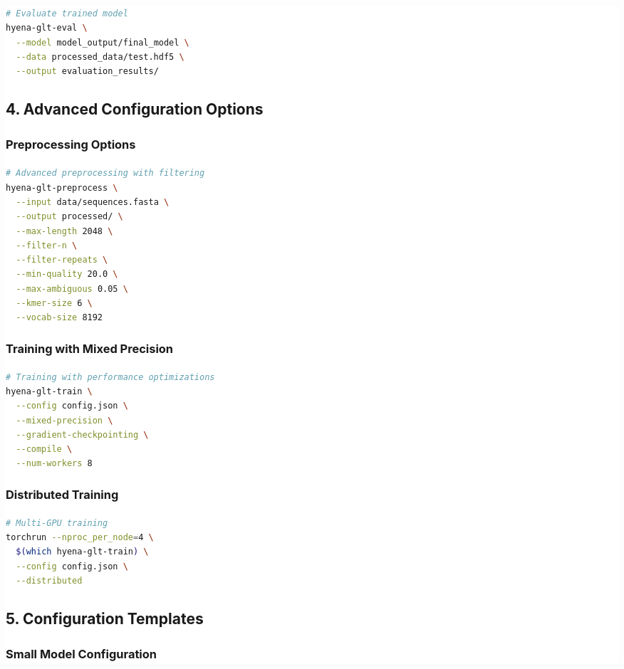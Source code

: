 ```bash
# Evaluate trained model
hyena-glt-eval \
  --model model_output/final_model \
  --data processed_data/test.hdf5 \
  --output evaluation_results/
```

## 4. Advanced Configuration Options

### Preprocessing Options

```bash
# Advanced preprocessing with filtering
hyena-glt-preprocess \
  --input data/sequences.fasta \
  --output processed/ \
  --max-length 2048 \
  --filter-n \
  --filter-repeats \
  --min-quality 20.0 \
  --max-ambiguous 0.05 \
  --kmer-size 6 \
  --vocab-size 8192
```

### Training with Mixed Precision

```bash
# Training with performance optimizations
hyena-glt-train \
  --config config.json \
  --mixed-precision \
  --gradient-checkpointing \
  --compile \
  --num-workers 8
```

### Distributed Training

```bash
# Multi-GPU training
torchrun --nproc_per_node=4 \
  $(which hyena-glt-train) \
  --config config.json \
  --distributed
```

## 5. Configuration Templates

### Small Model Configuration
